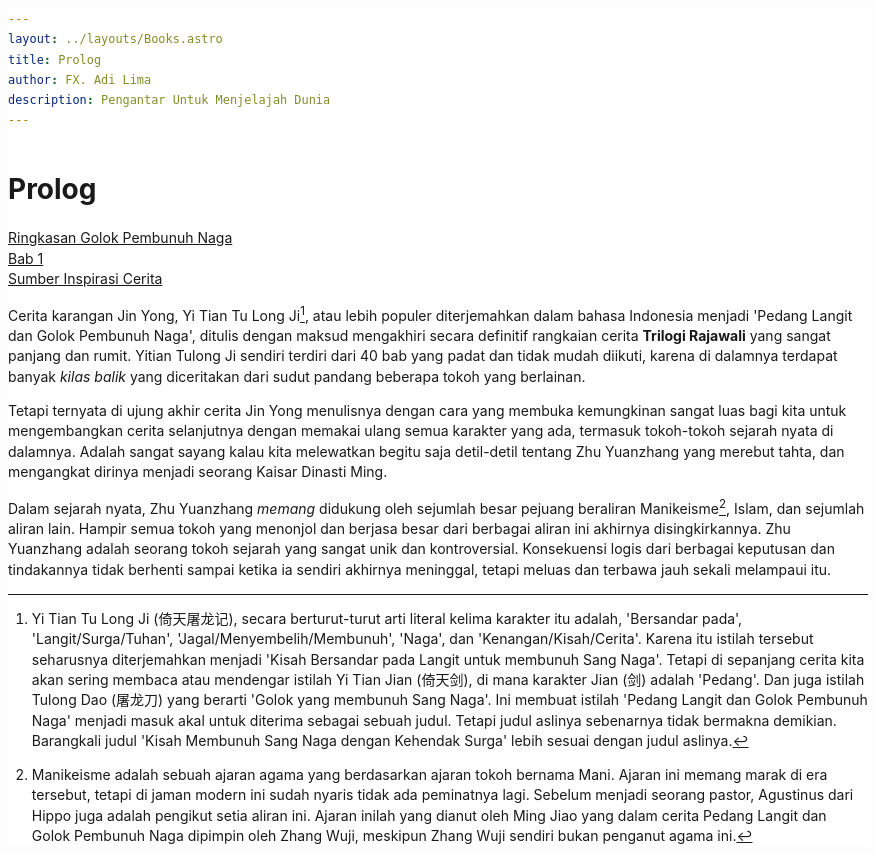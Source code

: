 ```yaml
---
layout: ../layouts/Books.astro
title: Prolog
author: FX. Adi Lima
description: Pengantar Untuk Menjelajah Dunia
---
```



# Prolog

<div class="w3-bar w3-white">
<div class="w3-bar-item">
<a href="/ringkasan-peristiwa" class="w3-btn w3-black w3-hover-red w3-round-large">Ringkasan Golok Pembunuh Naga</a>
</div>
<div class="w3-bar-item">
<a href="/bab1" class="w3-btn w3-black w3-hover-red w3-round-large">Bab 1</a>
</div>
<div class="w3-bar-item">
<a href="/inspirasi" class="w3-btn w3-black w3-hover-red w3-round-large">Sumber Inspirasi Cerita</a>
</div>
</div>

Cerita karangan Jin Yong, Yi Tian Tu Long Ji[^judul-1], atau lebih populer diterjemahkan dalam bahasa Indonesia
menjadi 'Pedang Langit dan Golok Pembunuh Naga', ditulis dengan maksud mengakhiri secara definitif rangkaian cerita
**Trilogi Rajawali** yang sangat panjang dan rumit. Yitian Tulong Ji sendiri terdiri dari 40 bab yang padat dan 
tidak mudah diikuti, karena di dalamnya terdapat banyak _kilas balik_ yang diceritakan dari sudut pandang beberapa
tokoh yang berlainan.

Tetapi ternyata di ujung akhir cerita Jin Yong menulisnya dengan cara yang membuka kemungkinan sangat luas bagi kita untuk
mengembangkan cerita selanjutnya dengan memakai ulang semua karakter yang ada, termasuk tokoh-tokoh sejarah nyata
di dalamnya. Adalah sangat sayang kalau kita melewatkan begitu saja detil-detil tentang Zhu Yuanzhang yang merebut
tahta, dan mengangkat dirinya menjadi seorang Kaisar Dinasti Ming.

Dalam sejarah nyata, Zhu Yuanzhang _memang_ didukung oleh sejumlah besar pejuang beraliran Manikeisme[^manikeisme], 
Islam, dan sejumlah aliran lain. Hampir semua tokoh yang menonjol dan berjasa besar dari berbagai aliran ini akhirnya 
disingkirkannya. Zhu Yuanzhang adalah seorang tokoh sejarah yang sangat unik dan kontroversial. Konsekuensi logis 
dari berbagai keputusan dan tindakannya tidak berhenti sampai ketika ia sendiri akhirnya meninggal, tetapi meluas
dan terbawa jauh sekali melampaui itu.


[^manikeisme]: Manikeisme adalah sebuah ajaran agama yang berdasarkan ajaran tokoh bernama Mani. Ajaran ini memang marak di era tersebut, tetapi di jaman modern ini sudah nyaris tidak ada peminatnya lagi. Sebelum menjadi seorang pastor, Agustinus dari Hippo juga adalah pengikut setia aliran ini. Ajaran inilah yang dianut oleh Ming Jiao yang dalam cerita Pedang Langit dan Golok Pembunuh Naga dipimpin oleh Zhang Wuji, meskipun Zhang Wuji sendiri bukan penganut agama ini. 
[^judul-1]: Yi Tian Tu Long Ji (倚天屠龙记), secara berturut-turut arti literal kelima karakter itu adalah, 'Bersandar pada', 'Langit/Surga/Tuhan', 'Jagal/Menyembelih/Membunuh', 'Naga', dan 'Kenangan/Kisah/Cerita'. Karena itu istilah tersebut seharusnya diterjemahkan menjadi 'Kisah Bersandar pada Langit untuk membunuh Sang Naga'. Tetapi di sepanjang cerita kita akan sering membaca atau mendengar istilah Yi Tian Jian (倚天剑), di mana karakter Jian (剑) adalah 'Pedang'. Dan juga istilah Tulong Dao (屠龙刀) yang berarti 'Golok yang membunuh Sang Naga'. Ini membuat istilah 'Pedang Langit dan Golok Pembunuh Naga' menjadi masuk akal untuk diterima sebagai sebuah judul. Tetapi judul aslinya sebenarnya tidak bermakna demikian. Barangkali judul 'Kisah Membunuh Sang Naga dengan Kehendak Surga' lebih sesuai dengan judul aslinya.
[^jiuyang-shengong]: Jiu Yang Shen Gong (九阳神功) adalah ilmu tenaga dalam pertama yang dipelajari Zhang Wuji dalam keadaan terdesak akibat luka dalam yang parah ketika masih berusia sepuluh tahun. Ilmu ini adalah kebalikan dari tenaga dalam yang berasal dari Jiu Yin Zhen Jing milik Zhou Zhiruo, Kalau ilmu Zhou Zhiruo bersifat dingin/feminin, maka ilmu ini bersifat panas/maskulin. Istilah ini sendiri bisa diterjemahkan menjadi 'Tenaga Dewa Sembilan Matahari'.
[^xuanming]: Xuan Ming Shen Zhang (玄冥神掌) adalah ilmu silat milik Xuan Ming Er Lao (玄冥二老), sepasang kakak beradik seperguruan yang bekerja untuk Chaghan Temur. Mereka masing-masing adalah Lu Zhangke (鹿杖客) dan He Biweng (鶴筆翁). Di sini kita sebut saja 'Telapak Dewa Xuanming'.
[^zhongyuan]: Zhong Yuan (中元) secara literal berarti 'Dataran Pusat', atau Mainland. Istilah ini dipakai untuk mewakili wilayah yang dikuasai oleh Kekaisaran Tiongkok kuno, dari dinasti manapun. Dari generasi ke generasi perbatasan memang bisa berubah, tetapi wilayah di sekitar Sungai Yangtze dan Sungai Kuning adalah tetap.
[^binghuodao]: Pulau Api dan Es, atau Bing Huo Dao (冰火岛), adalah pulau tempat Xie Xun terdampar bersama Zhang Cuishan dan Yin Soso. Akhirnya Zhang Wuji dilahirkan di situ. Pulau ini terletak di dekat Siberia.
[^raja-elang]: Bai Mei Ying Wang (白眉鷹王), secara literal adalah 'Raja Elang Beralis Putih'. Ini adalah gelar dan sekaligus jabatan Yin Tianzheng di Ming Jiao.